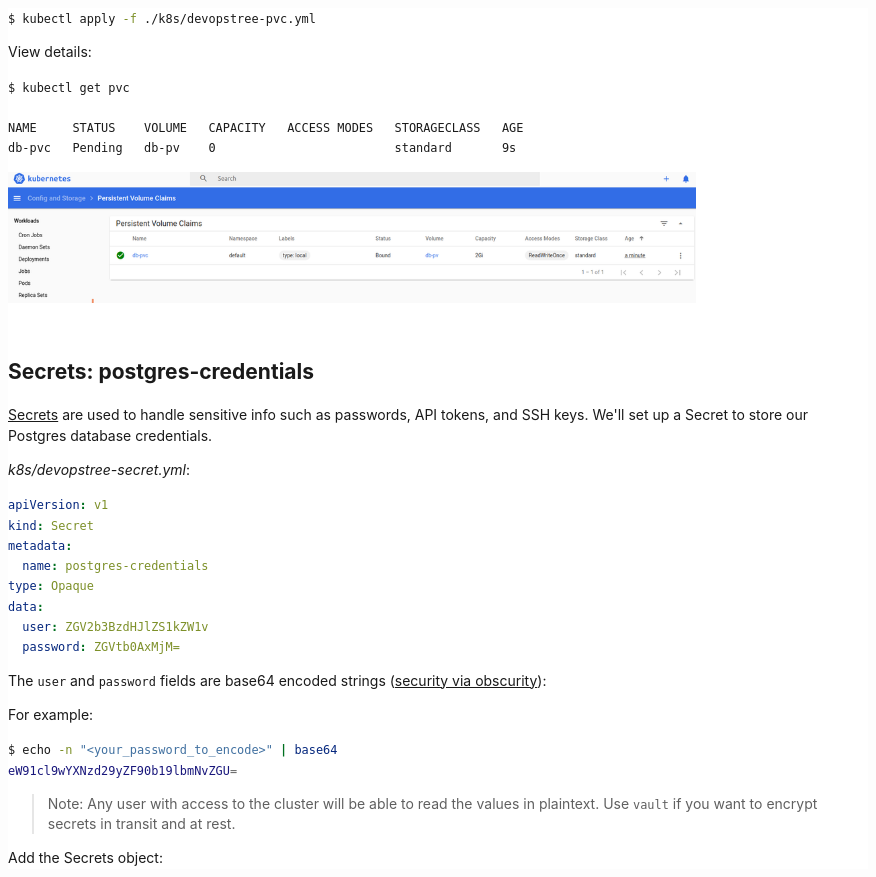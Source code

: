 ```sh
$ kubectl apply -f ./k8s/devopstree-pvc.yml
```

View details:

```sh
$ kubectl get pvc

NAME     STATUS    VOLUME   CAPACITY   ACCESS MODES   STORAGECLASS   AGE
db-pvc   Pending   db-pv    0                         standard       9s
```

<img src="/images/k8s/pvc.png" style="max-width:80%;padding-bottom:20px;" alt="peristent-volume-claim">

## Secrets: postgres-credentials

[Secrets](https://kubernetes.io/docs/concepts/configuration/secret/) are used to handle sensitive info such as passwords, API tokens, and SSH keys. We'll set up a Secret to store our Postgres database credentials.

*k8s/devopstree-secret.yml*:

```yaml
apiVersion: v1
kind: Secret
metadata:
  name: postgres-credentials
type: Opaque
data:
  user: ZGV2b3BzdHJlZS1kZW1v
  password: ZGVtb0AxMjM=
```

The `user` and `password` fields are base64 encoded strings ([security via obscurity](https://en.wikipedia.org/wiki/Security_through_obscurity)):

For example:
```sh
$ echo -n "<your_password_to_encode>" | base64
eW91cl9wYXNzd29yZF90b19lbmNvZGU=
```

> Note: Any user with access to the cluster will be able to read the values in plaintext. Use `vault` if you want to encrypt secrets in transit and at rest.

Add the Secrets object:

